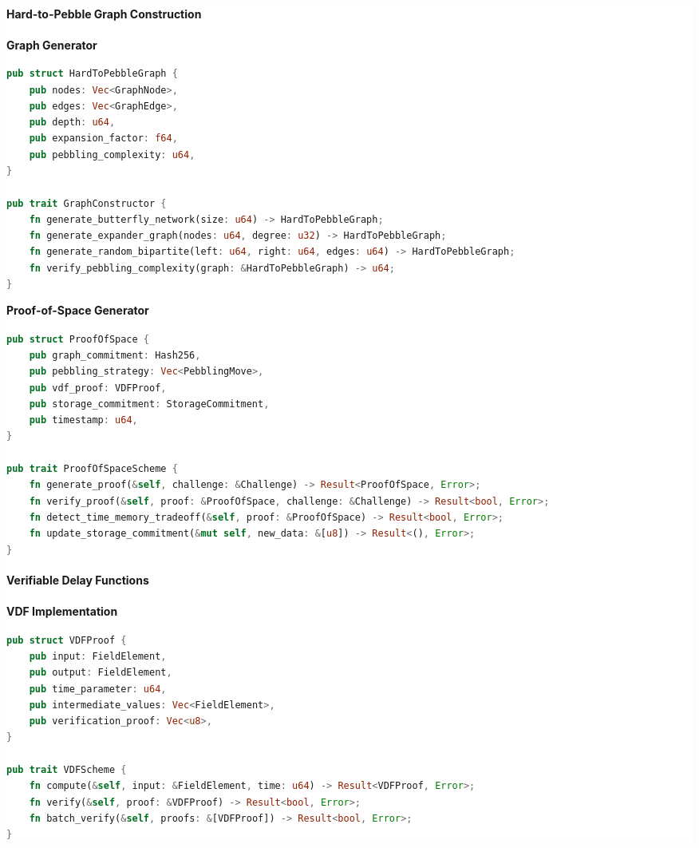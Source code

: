 #### Hard-to-Pebble Graph Construction

**Graph Generator**
```rust
pub struct HardToPebbleGraph {
    pub nodes: Vec<GraphNode>,
    pub edges: Vec<GraphEdge>,
    pub depth: u64,
    pub expansion_factor: f64,
    pub pebbling_complexity: u64,
}

pub trait GraphConstructor {
    fn generate_butterfly_network(size: u64) -> HardToPebbleGraph;
    fn generate_expander_graph(nodes: u64, degree: u32) -> HardToPebbleGraph;
    fn generate_random_bipartite(left: u64, right: u64, edges: u64) -> HardToPebbleGraph;
    fn verify_pebbling_complexity(graph: &HardToPebbleGraph) -> u64;
}
```

**Proof-of-Space Generator**
```rust
pub struct ProofOfSpace {
    pub graph_commitment: Hash256,
    pub pebbling_strategy: Vec<PebblingMove>,
    pub vdf_proof: VDFProof,
    pub storage_commitment: StorageCommitment,
    pub timestamp: u64,
}

pub trait ProofOfSpaceScheme {
    fn generate_proof(&self, challenge: &Challenge) -> Result<ProofOfSpace, Error>;
    fn verify_proof(&self, proof: &ProofOfSpace, challenge: &Challenge) -> Result<bool, Error>;
    fn detect_time_memory_tradeoff(&self, proof: &ProofOfSpace) -> Result<bool, Error>;
    fn update_storage_commitment(&mut self, new_data: &[u8]) -> Result<(), Error>;
}
```

#### Verifiable Delay Functions

**VDF Implementation**
```rust
pub struct VDFProof {
    pub input: FieldElement,
    pub output: FieldElement,
    pub time_parameter: u64,
    pub intermediate_values: Vec<FieldElement>,
    pub verification_proof: Vec<u8>,
}

pub trait VDFScheme {
    fn compute(&self, input: &FieldElement, time: u64) -> Result<VDFProof, Error>;
    fn verify(&self, proof: &VDFProof) -> Result<bool, Error>;
    fn batch_verify(&self, proofs: &[VDFProof]) -> Result<bool, Error>;
}
```
